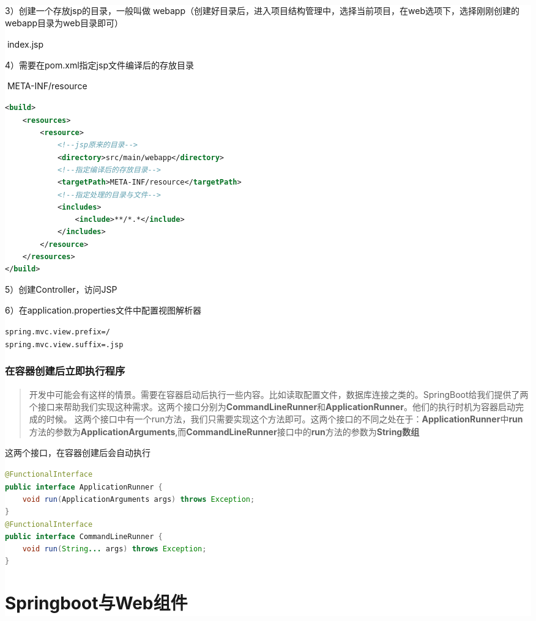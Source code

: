 3）创建一个存放jsp的目录，一般叫做 webapp（创建好目录后，进入项目结构管理中，选择当前项目，在web选项下，选择刚刚创建的webapp目录为web目录即可）

​		index.jsp

4）需要在pom.xml指定jsp文件编译后的存放目录

​		META-INF/resource

```xml
<build>
    <resources>
        <resource>
            <!--jsp原来的目录-->
            <directory>src/main/webapp</directory>
            <!--指定编译后的存放目录-->
            <targetPath>META-INF/resource</targetPath>
            <!--指定处理的目录与文件-->
            <includes>
                <include>**/*.*</include>
            </includes>
        </resource>
    </resources>
</build>
```



5）创建Controller，访问JSP

6）在application.properties文件中配置视图解析器

```properties
spring.mvc.view.prefix=/
spring.mvc.view.suffix=.jsp
```

### 在容器创建后立即执行程序

> 开发中可能会有这样的情景。需要在容器启动后执行一些内容。比如读取配置文件，数据库连接之类的。SpringBoot给我们提供了两个接口来帮助我们实现这种需求。这两个接口分别为**CommandLineRunner**和**ApplicationRunner**。他们的执行时机为容器启动完成的时候。
> 这两个接口中有一个run方法，我们只需要实现这个方法即可。这两个接口的不同之处在于：**ApplicationRunner**中**run**方法的参数为**ApplicationArguments**,而**CommandLineRunner**接口中的**run**方法的参数为**String数组**

这两个接口，在容器创建后会自动执行

```java
@FunctionalInterface
public interface ApplicationRunner {
    void run(ApplicationArguments args) throws Exception;
}
@FunctionalInterface
public interface CommandLineRunner {
    void run(String... args) throws Exception;
}
```

# Springboot与Web组件
